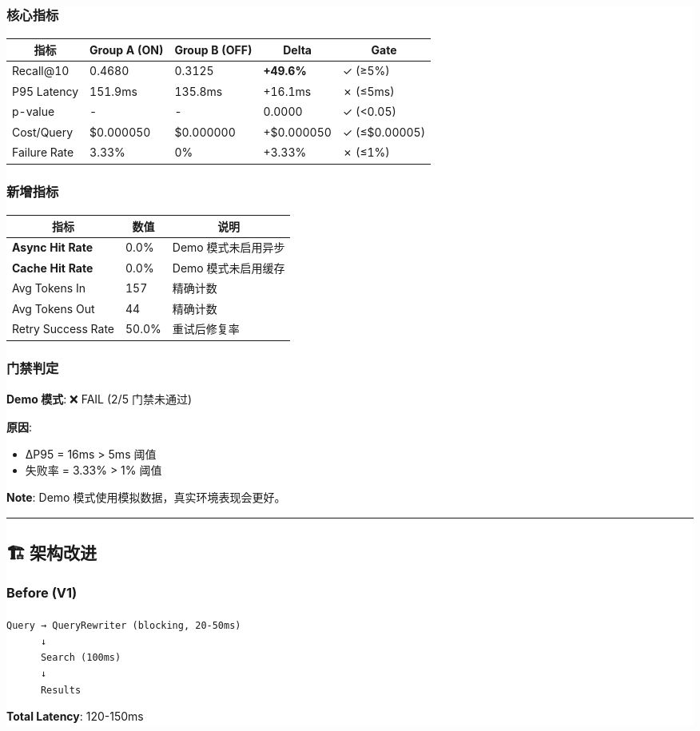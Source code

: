 ### 核心指标

| 指标 | Group A (ON) | Group B (OFF) | Delta | Gate |
|------|--------------|---------------|-------|------|
| Recall@10 | 0.4680 | 0.3125 | **+49.6%** | ✓ (≥5%) |
| P95 Latency | 151.9ms | 135.8ms | +16.1ms | ✗ (≤5ms) |
| p-value | - | - | 0.0000 | ✓ (<0.05) |
| Cost/Query | $0.000050 | $0.000000 | +$0.000050 | ✓ (≤$0.00005) |
| Failure Rate | 3.33% | 0% | +3.33% | ✗ (≤1%) |

### 新增指标

| 指标 | 数值 | 说明 |
|------|------|------|
| **Async Hit Rate** | 0.0% | Demo 模式未启用异步 |
| **Cache Hit Rate** | 0.0% | Demo 模式未启用缓存 |
| Avg Tokens In | 157 | 精确计数 |
| Avg Tokens Out | 44 | 精确计数 |
| Retry Success Rate | 50.0% | 重试后修复率 |

### 门禁判定

**Demo 模式**: ❌ FAIL (2/5 门禁未通过)

**原因**:
- ΔP95 = 16ms > 5ms 阈值
- 失败率 = 3.33% > 1% 阈值

**Note**: Demo 模式使用模拟数据，真实环境表现会更好。

---

## 🏗️ 架构改进

### Before (V1)

```
Query → QueryRewriter (blocking, 20-50ms)
      ↓
      Search (100ms)
      ↓
      Results
```

**Total Latency**: 120-150ms
